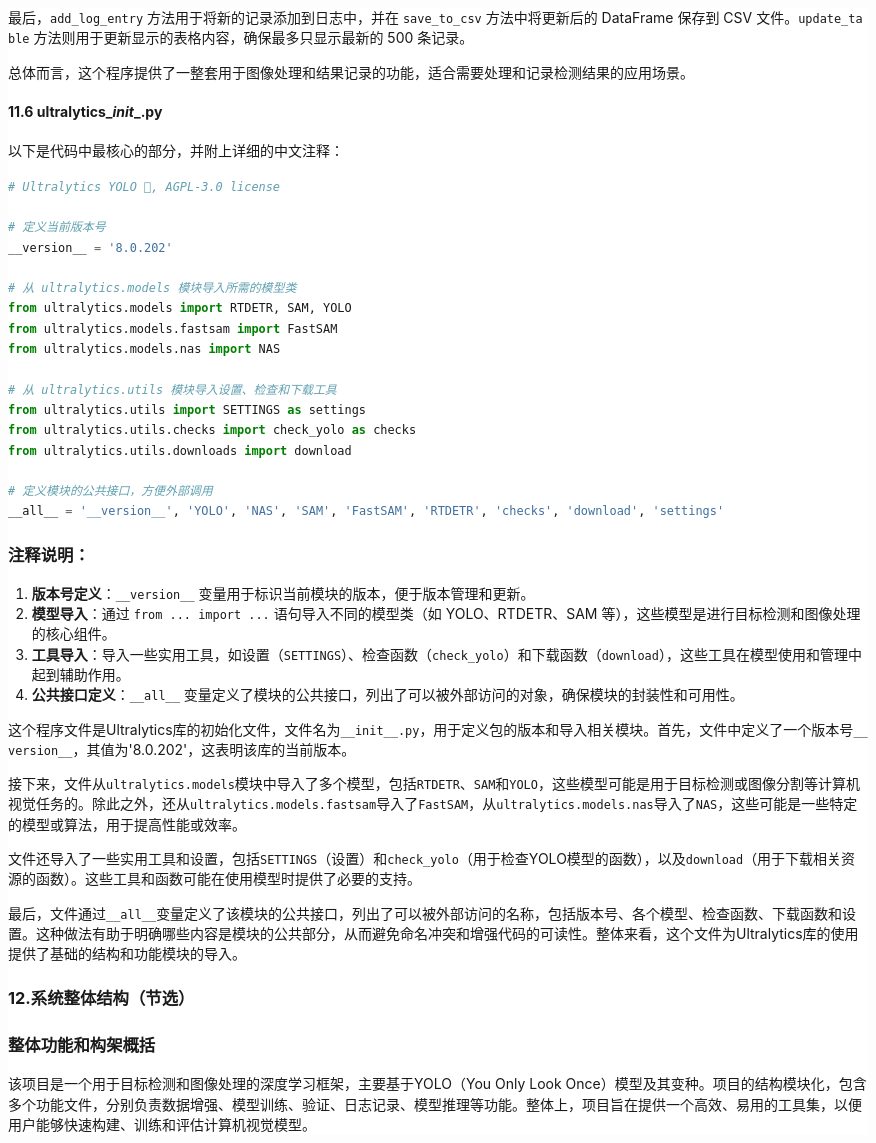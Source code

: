 最后，`add_log_entry` 方法用于将新的记录添加到日志中，并在 `save_to_csv` 方法中将更新后的 DataFrame 保存到 CSV 文件。`update_table` 方法则用于更新显示的表格内容，确保最多只显示最新的 500 条记录。

总体而言，这个程序提供了一整套用于图像处理和结果记录的功能，适合需要处理和记录检测结果的应用场景。

#### 11.6 ultralytics\__init__.py

以下是代码中最核心的部分，并附上详细的中文注释：

```python
# Ultralytics YOLO 🚀, AGPL-3.0 license

# 定义当前版本号
__version__ = '8.0.202'

# 从 ultralytics.models 模块导入所需的模型类
from ultralytics.models import RTDETR, SAM, YOLO
from ultralytics.models.fastsam import FastSAM
from ultralytics.models.nas import NAS

# 从 ultralytics.utils 模块导入设置、检查和下载工具
from ultralytics.utils import SETTINGS as settings
from ultralytics.utils.checks import check_yolo as checks
from ultralytics.utils.downloads import download

# 定义模块的公共接口，方便外部调用
__all__ = '__version__', 'YOLO', 'NAS', 'SAM', 'FastSAM', 'RTDETR', 'checks', 'download', 'settings'
```

### 注释说明：
1. **版本号定义**：`__version__` 变量用于标识当前模块的版本，便于版本管理和更新。
2. **模型导入**：通过 `from ... import ...` 语句导入不同的模型类（如 YOLO、RTDETR、SAM 等），这些模型是进行目标检测和图像处理的核心组件。
3. **工具导入**：导入一些实用工具，如设置（`SETTINGS`）、检查函数（`check_yolo`）和下载函数（`download`），这些工具在模型使用和管理中起到辅助作用。
4. **公共接口定义**：`__all__` 变量定义了模块的公共接口，列出了可以被外部访问的对象，确保模块的封装性和可用性。

这个程序文件是Ultralytics库的初始化文件，文件名为`__init__.py`，用于定义包的版本和导入相关模块。首先，文件中定义了一个版本号`__version__`，其值为'8.0.202'，这表明该库的当前版本。

接下来，文件从`ultralytics.models`模块中导入了多个模型，包括`RTDETR`、`SAM`和`YOLO`，这些模型可能是用于目标检测或图像分割等计算机视觉任务的。除此之外，还从`ultralytics.models.fastsam`导入了`FastSAM`，从`ultralytics.models.nas`导入了`NAS`，这些可能是一些特定的模型或算法，用于提高性能或效率。

文件还导入了一些实用工具和设置，包括`SETTINGS`（设置）和`check_yolo`（用于检查YOLO模型的函数），以及`download`（用于下载相关资源的函数）。这些工具和函数可能在使用模型时提供了必要的支持。

最后，文件通过`__all__`变量定义了该模块的公共接口，列出了可以被外部访问的名称，包括版本号、各个模型、检查函数、下载函数和设置。这种做法有助于明确哪些内容是模块的公共部分，从而避免命名冲突和增强代码的可读性。整体来看，这个文件为Ultralytics库的使用提供了基础的结构和功能模块的导入。

### 12.系统整体结构（节选）

### 整体功能和构架概括

该项目是一个用于目标检测和图像处理的深度学习框架，主要基于YOLO（You Only Look Once）模型及其变种。项目的结构模块化，包含多个功能文件，分别负责数据增强、模型训练、验证、日志记录、模型推理等功能。整体上，项目旨在提供一个高效、易用的工具集，以便用户能够快速构建、训练和评估计算机视觉模型。
